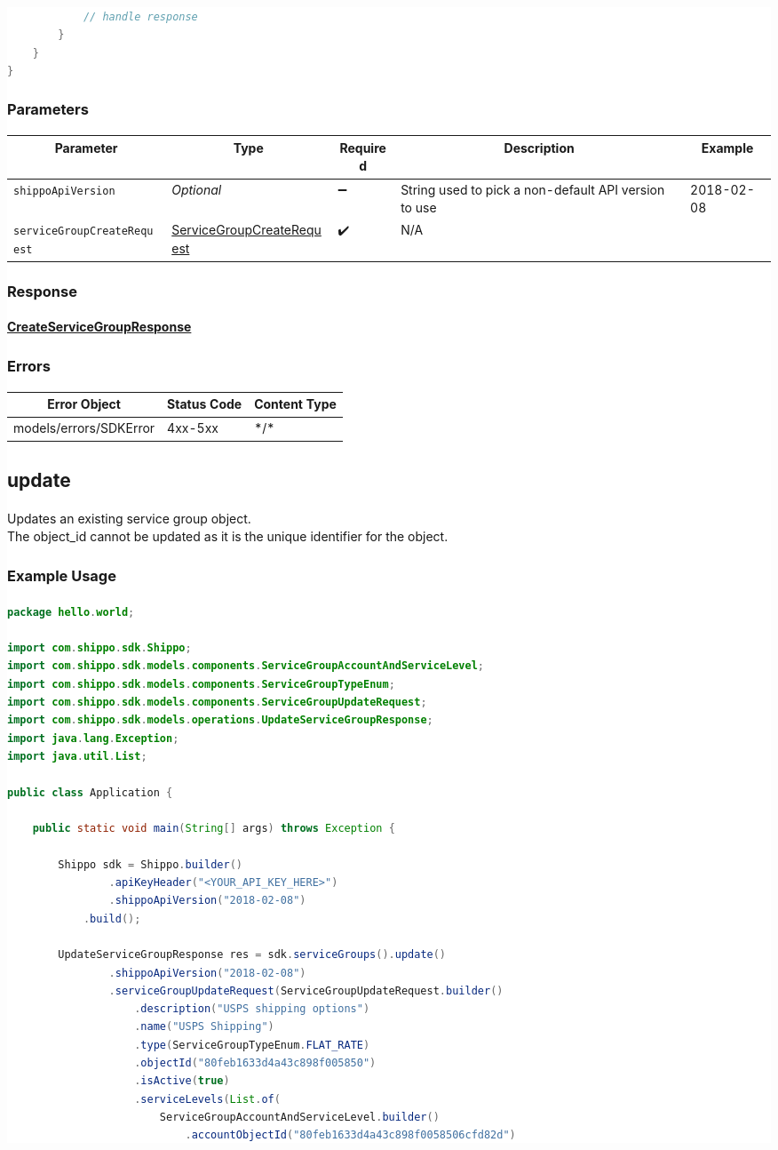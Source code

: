 ```java
            // handle response
        }
    }
}
```

### Parameters

| Parameter                                                                         | Type                                                                              | Required                                                                          | Description                                                                       | Example                                                                           |
| --------------------------------------------------------------------------------- | --------------------------------------------------------------------------------- | --------------------------------------------------------------------------------- | --------------------------------------------------------------------------------- | --------------------------------------------------------------------------------- |
| `shippoApiVersion`                                                                | *Optional<String>*                                                                | :heavy_minus_sign:                                                                | String used to pick a non-default API version to use                              | 2018-02-08                                                                        |
| `serviceGroupCreateRequest`                                                       | [ServiceGroupCreateRequest](../../models/components/ServiceGroupCreateRequest.md) | :heavy_check_mark:                                                                | N/A                                                                               |                                                                                   |

### Response

**[CreateServiceGroupResponse](../../models/operations/CreateServiceGroupResponse.md)**

### Errors

| Error Object           | Status Code            | Content Type           |
| ---------------------- | ---------------------- | ---------------------- |
| models/errors/SDKError | 4xx-5xx                | \*\/*                  |


## update

Updates an existing service group object. <br>The object_id cannot be updated as it is the unique identifier for the object.

### Example Usage

```java
package hello.world;

import com.shippo.sdk.Shippo;
import com.shippo.sdk.models.components.ServiceGroupAccountAndServiceLevel;
import com.shippo.sdk.models.components.ServiceGroupTypeEnum;
import com.shippo.sdk.models.components.ServiceGroupUpdateRequest;
import com.shippo.sdk.models.operations.UpdateServiceGroupResponse;
import java.lang.Exception;
import java.util.List;

public class Application {

    public static void main(String[] args) throws Exception {

        Shippo sdk = Shippo.builder()
                .apiKeyHeader("<YOUR_API_KEY_HERE>")
                .shippoApiVersion("2018-02-08")
            .build();

        UpdateServiceGroupResponse res = sdk.serviceGroups().update()
                .shippoApiVersion("2018-02-08")
                .serviceGroupUpdateRequest(ServiceGroupUpdateRequest.builder()
                    .description("USPS shipping options")
                    .name("USPS Shipping")
                    .type(ServiceGroupTypeEnum.FLAT_RATE)
                    .objectId("80feb1633d4a43c898f005850")
                    .isActive(true)
                    .serviceLevels(List.of(
                        ServiceGroupAccountAndServiceLevel.builder()
                            .accountObjectId("80feb1633d4a43c898f0058506cfd82d")
```